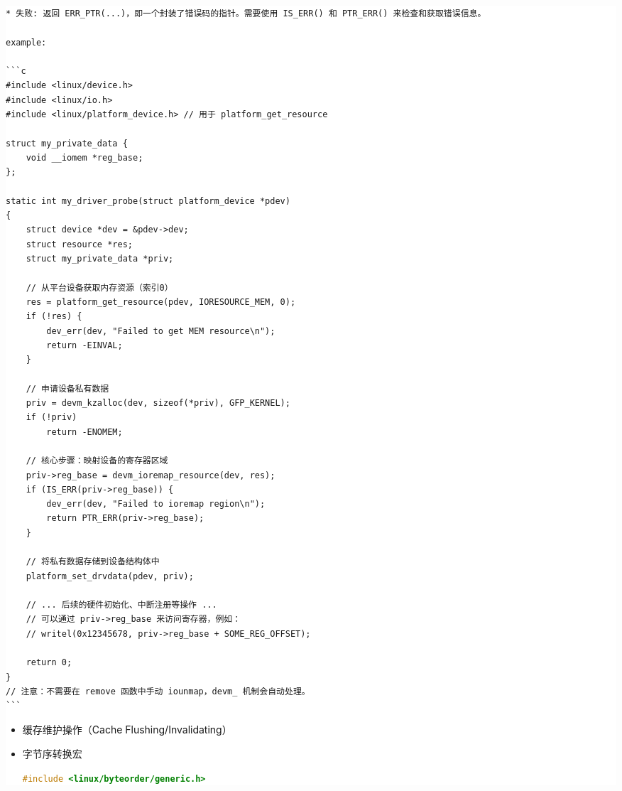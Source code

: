     * 失败: 返回 ERR_PTR(...)，即一个封装了错误码的指针。需要使用 IS_ERR() 和 PTR_ERR() 来检查和获取错误信息。

    example:

    ```c
    #include <linux/device.h>
    #include <linux/io.h>
    #include <linux/platform_device.h> // 用于 platform_get_resource

    struct my_private_data {
        void __iomem *reg_base;
    };

    static int my_driver_probe(struct platform_device *pdev)
    {
        struct device *dev = &pdev->dev;
        struct resource *res;
        struct my_private_data *priv;

        // 从平台设备获取内存资源（索引0）
        res = platform_get_resource(pdev, IORESOURCE_MEM, 0);
        if (!res) {
            dev_err(dev, "Failed to get MEM resource\n");
            return -EINVAL;
        }

        // 申请设备私有数据
        priv = devm_kzalloc(dev, sizeof(*priv), GFP_KERNEL);
        if (!priv)
            return -ENOMEM;

        // 核心步骤：映射设备的寄存器区域
        priv->reg_base = devm_ioremap_resource(dev, res);
        if (IS_ERR(priv->reg_base)) {
            dev_err(dev, "Failed to ioremap region\n");
            return PTR_ERR(priv->reg_base);
        }

        // 将私有数据存储到设备结构体中
        platform_set_drvdata(pdev, priv);

        // ... 后续的硬件初始化、中断注册等操作 ...
        // 可以通过 priv->reg_base 来访问寄存器，例如：
        // writel(0x12345678, priv->reg_base + SOME_REG_OFFSET);

        return 0;
    }
    // 注意：不需要在 remove 函数中手动 iounmap，devm_ 机制会自动处理。
    ```

* 缓存维护操作（Cache Flushing/Invalidating）

* 字节序转换宏

    ```c
    #include <linux/byteorder/generic.h>
